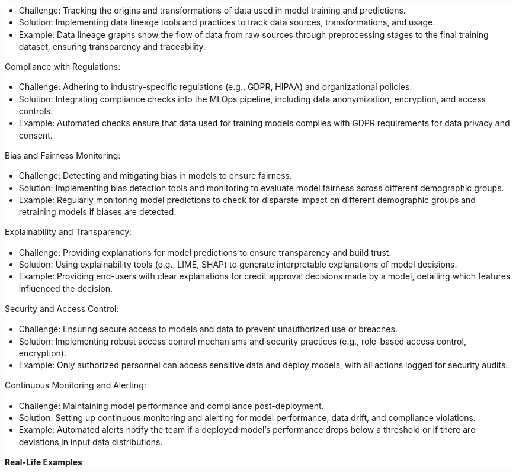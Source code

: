-   Challenge: Tracking the origins and transformations of data used in model training and predictions.
-   Solution: Implementing data lineage tools and practices to track data sources, transformations, and usage.
-   Example: Data lineage graphs show the flow of data from raw sources through preprocessing stages to the final training dataset, ensuring transparency and traceability.

  

Compliance with Regulations:

-   Challenge: Adhering to industry-specific regulations (e.g., GDPR, HIPAA) and organizational policies.
-   Solution: Integrating compliance checks into the MLOps pipeline, including data anonymization, encryption, and access controls.
-   Example: Automated checks ensure that data used for training models complies with GDPR requirements for data privacy and consent.

  

Bias and Fairness Monitoring:

-   Challenge: Detecting and mitigating bias in models to ensure fairness.
-   Solution: Implementing bias detection tools and monitoring to evaluate model fairness across different demographic groups.
-   Example: Regularly monitoring model predictions to check for disparate impact on different demographic groups and retraining models if biases are detected.

  

Explainability and Transparency:

-   Challenge: Providing explanations for model predictions to ensure transparency and build trust.
-   Solution: Using explainability tools (e.g., LIME, SHAP) to generate interpretable explanations of model decisions.
-   Example: Providing end-users with clear explanations for credit approval decisions made by a model, detailing which features influenced the decision.

  

Security and Access Control:

-   Challenge: Ensuring secure access to models and data to prevent unauthorized use or breaches.
-   Solution: Implementing robust access control mechanisms and security practices (e.g., role-based access control, encryption).
-   Example: Only authorized personnel can access sensitive data and deploy models, with all actions logged for security audits.

  

Continuous Monitoring and Alerting:

-   Challenge: Maintaining model performance and compliance post-deployment.
-   Solution: Setting up continuous monitoring and alerting for model performance, data drift, and compliance violations.
-   Example: Automated alerts notify the team if a deployed model’s performance drops below a threshold or if there are deviations in input data distributions.

  

**Real-Life Examples**
